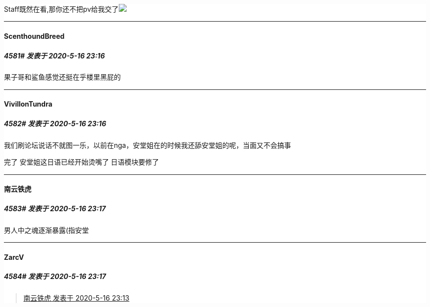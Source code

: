 

Staff既然在看,那你还不把pv给我交了<img src="https://static.saraba1st.com/image/smiley/face2017/067.png" referrerpolicy="no-referrer">







-----

####  ScenthoundBreed  
##### 4581#       发表于 2020-5-16 23:16




果子哥和鲨鱼感觉还挺在乎楼里黑屁的







-----

####  VivillonTundra  
##### 4582#       发表于 2020-5-16 23:16




我们刷论坛说话不就图一乐，以前在nga，安堂姐在的时候我还舔安堂姐的呢，当面又不会搞事

完了 安堂姐这日语已经开始烫嘴了 日语模块要修了







-----

####  南云铁虎  
##### 4583#       发表于 2020-5-16 23:17




男人中之魂逐渐暴露(指安堂







-----

####  ZarcV  
##### 4584#       发表于 2020-5-16 23:17



<blockquote><a href="httphttps://bbs.saraba1st.com/2b/forum.php?mod=redirect&amp;goto=findpost&amp;pid=47445875&amp;ptid=1934528" target="_blank">南云铁虎 发表于 2020-5-16 23:13</a>
